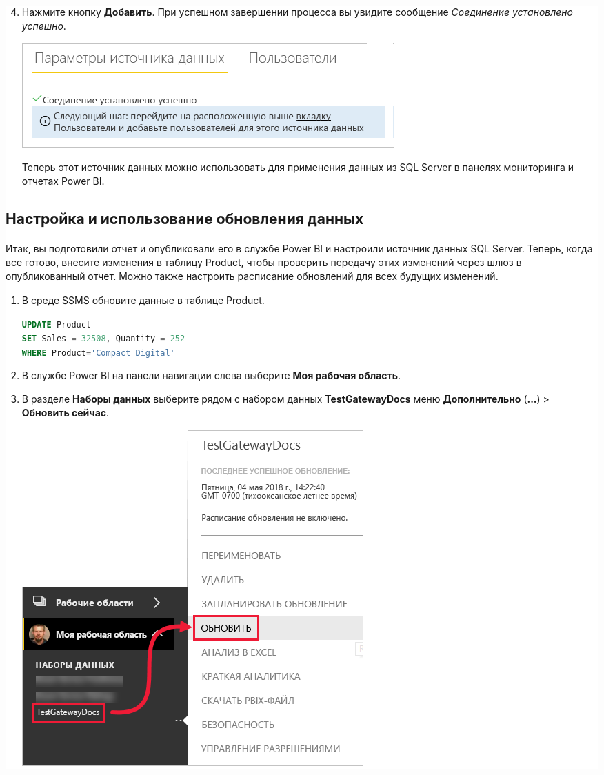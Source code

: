 
4. Нажмите кнопку **Добавить**. При успешном завершении процесса вы увидите сообщение *Соединение установлено успешно*.

    ![Соединение установлено успешно](media/service-gateway-sql-tutorial/connection-successful.png)

    Теперь этот источник данных можно использовать для применения данных из SQL Server в панелях мониторинга и отчетах Power BI.


## <a name="configure-and-use-data-refresh"></a>Настройка и использование обновления данных

Итак, вы подготовили отчет и опубликовали его в службе Power BI и настроили источник данных SQL Server. Теперь, когда все готово, внесите изменения в таблицу Product, чтобы проверить передачу этих изменений через шлюз в опубликованный отчет. Можно также настроить расписание обновлений для всех будущих изменений.

1. В среде SSMS обновите данные в таблице Product.

    ```sql
    UPDATE Product
    SET Sales = 32508, Quantity = 252
    WHERE Product='Compact Digital'     

    ```

2. В службе Power BI на панели навигации слева выберите **Моя рабочая область**.

3. В разделе **Наборы данных** выберите рядом с набором данных **TestGatewayDocs** меню **Дополнительно** (**...**) > **Обновить сейчас**.

    ![Обновить сейчас](media/service-gateway-sql-tutorial/refresh-now.png)
